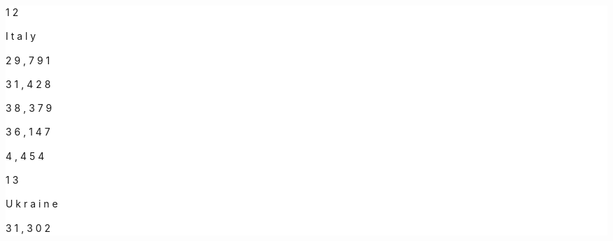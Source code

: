 1
2
 
I
t
a
l
y
 
2
9
,
7
9
1
 
3
1
,
4
2
8
 
3
8
,
3
7
9
 
3
6
,
1
4
7
 
4
,
4
5
4
 
1
3
 
U
k
r
a
i
n
e
 
3
1
,
3
0
2
 